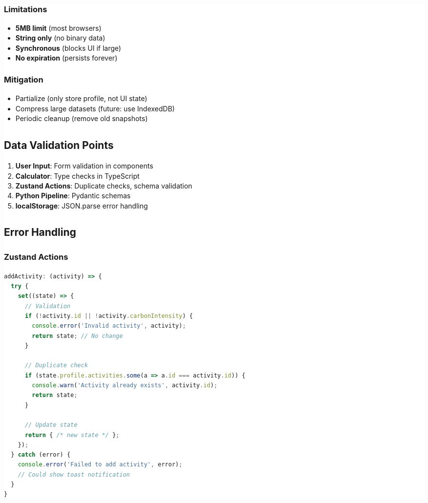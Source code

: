 ### Limitations

- **5MB limit** (most browsers)
- **String only** (no binary data)
- **Synchronous** (blocks UI if large)
- **No expiration** (persists forever)

### Mitigation

- Partialize (only store profile, not UI state)
- Compress large datasets (future: use IndexedDB)
- Periodic cleanup (remove old snapshots)

## Data Validation Points

1. **User Input**: Form validation in components
2. **Calculator**: Type checks in TypeScript
3. **Zustand Actions**: Duplicate checks, schema validation
4. **Python Pipeline**: Pydantic schemas
5. **localStorage**: JSON.parse error handling

## Error Handling

### Zustand Actions

```typescript
addActivity: (activity) => {
  try {
    set((state) => {
      // Validation
      if (!activity.id || !activity.carbonIntensity) {
        console.error('Invalid activity', activity);
        return state; // No change
      }

      // Duplicate check
      if (state.profile.activities.some(a => a.id === activity.id)) {
        console.warn('Activity already exists', activity.id);
        return state;
      }

      // Update state
      return { /* new state */ };
    });
  } catch (error) {
    console.error('Failed to add activity', error);
    // Could show toast notification
  }
}
```
